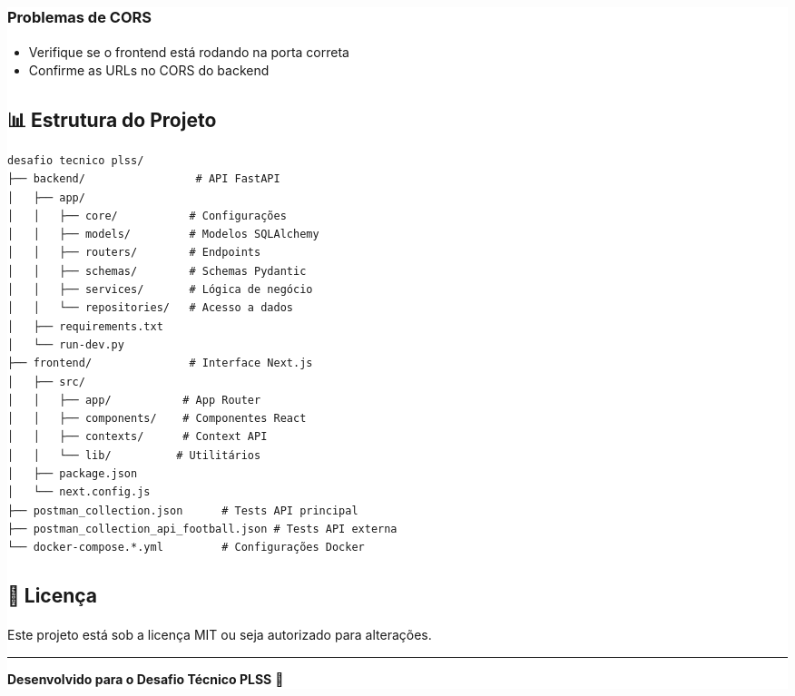 ### Problemas de CORS
- Verifique se o frontend está rodando na porta correta
- Confirme as URLs no CORS do backend

## 📊 Estrutura do Projeto

```
desafio tecnico plss/
├── backend/                 # API FastAPI
│   ├── app/
│   │   ├── core/           # Configurações
│   │   ├── models/         # Modelos SQLAlchemy
│   │   ├── routers/        # Endpoints
│   │   ├── schemas/        # Schemas Pydantic
│   │   ├── services/       # Lógica de negócio
│   │   └── repositories/   # Acesso a dados
│   ├── requirements.txt
│   └── run-dev.py
├── frontend/               # Interface Next.js
│   ├── src/
│   │   ├── app/           # App Router
│   │   ├── components/    # Componentes React
│   │   ├── contexts/      # Context API
│   │   └── lib/          # Utilitários
│   ├── package.json
│   └── next.config.js
├── postman_collection.json      # Tests API principal
├── postman_collection_api_football.json # Tests API externa
└── docker-compose.*.yml         # Configurações Docker
```

## 📝 Licença

Este projeto está sob a licença MIT ou seja autorizado para alterações.

---


**Desenvolvido para o Desafio Técnico PLSS** 🚀
